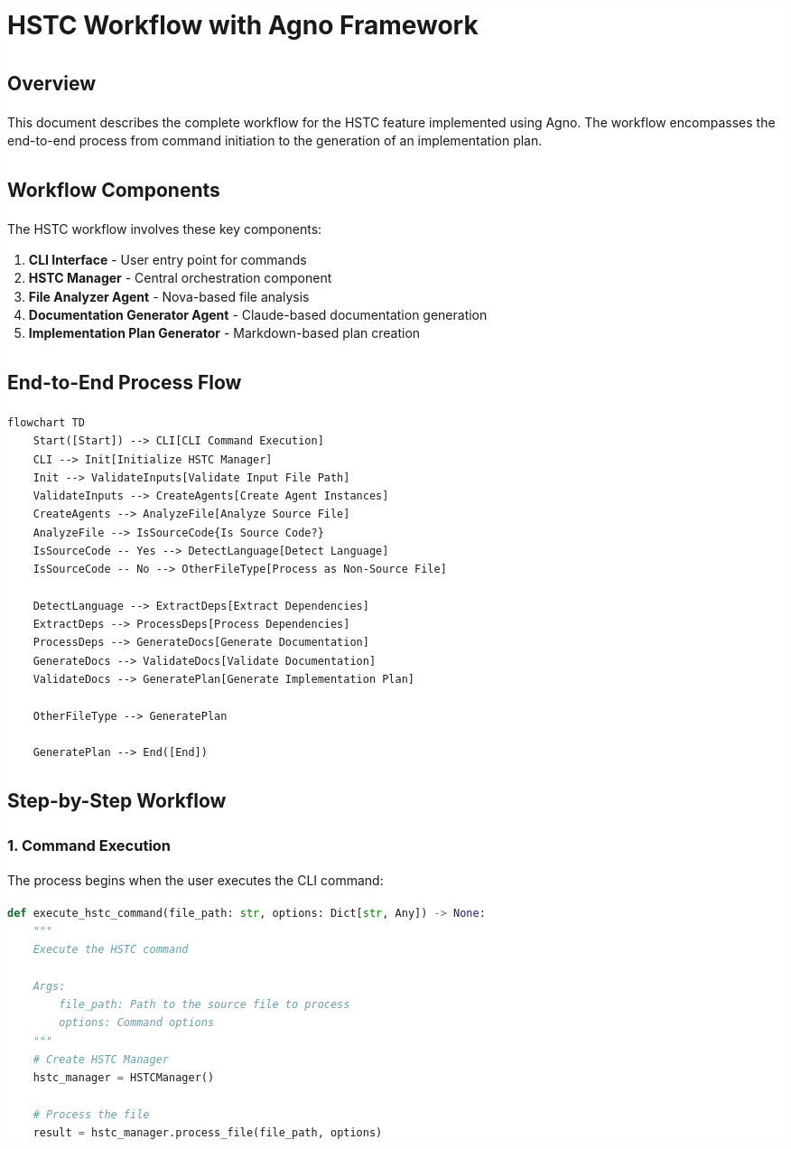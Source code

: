 # HSTC Workflow with Agno Framework

## Overview

This document describes the complete workflow for the HSTC feature implemented using Agno. The workflow encompasses the end-to-end process from command initiation to the generation of an implementation plan.

## Workflow Components

The HSTC workflow involves these key components:

1. **CLI Interface** - User entry point for commands
2. **HSTC Manager** - Central orchestration component
3. **File Analyzer Agent** - Nova-based file analysis
4. **Documentation Generator Agent** - Claude-based documentation generation
5. **Implementation Plan Generator** - Markdown-based plan creation

## End-to-End Process Flow

```mermaid
flowchart TD
    Start([Start]) --> CLI[CLI Command Execution]
    CLI --> Init[Initialize HSTC Manager]
    Init --> ValidateInputs[Validate Input File Path]
    ValidateInputs --> CreateAgents[Create Agent Instances]
    CreateAgents --> AnalyzeFile[Analyze Source File]
    AnalyzeFile --> IsSourceCode{Is Source Code?}
    IsSourceCode -- Yes --> DetectLanguage[Detect Language]
    IsSourceCode -- No --> OtherFileType[Process as Non-Source File]
    
    DetectLanguage --> ExtractDeps[Extract Dependencies]
    ExtractDeps --> ProcessDeps[Process Dependencies]
    ProcessDeps --> GenerateDocs[Generate Documentation]
    GenerateDocs --> ValidateDocs[Validate Documentation]
    ValidateDocs --> GeneratePlan[Generate Implementation Plan]
    
    OtherFileType --> GeneratePlan
    
    GeneratePlan --> End([End])
```

## Step-by-Step Workflow

### 1. Command Execution

The process begins when the user executes the CLI command:

```python
def execute_hstc_command(file_path: str, options: Dict[str, Any]) -> None:
    """
    Execute the HSTC command
    
    Args:
        file_path: Path to the source file to process
        options: Command options
    """
    # Create HSTC Manager
    hstc_manager = HSTCManager()
    
    # Process the file
    result = hstc_manager.process_file(file_path, options)
```